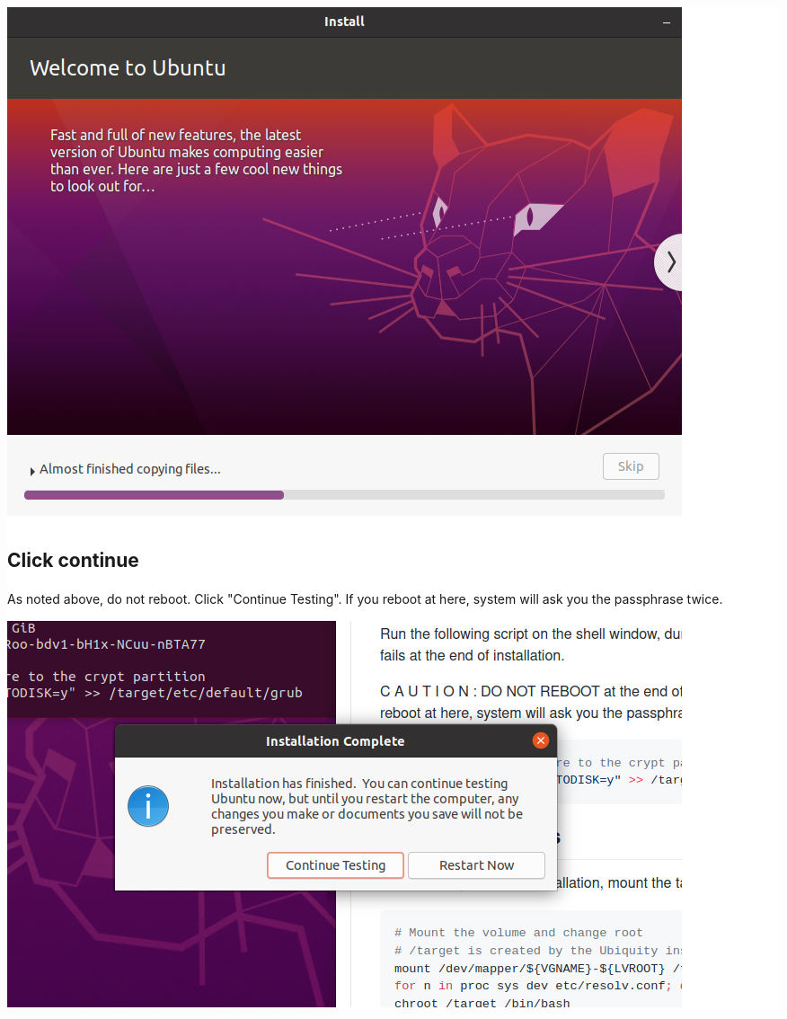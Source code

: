 ![Installing](image/ubuntu_installing.png)

## Click continue
As noted above, do not reboot. Click "Continue Testing". If you reboot at here, system will ask you the passphrase twice.

![Installing](image/ubuntu_done.png)
